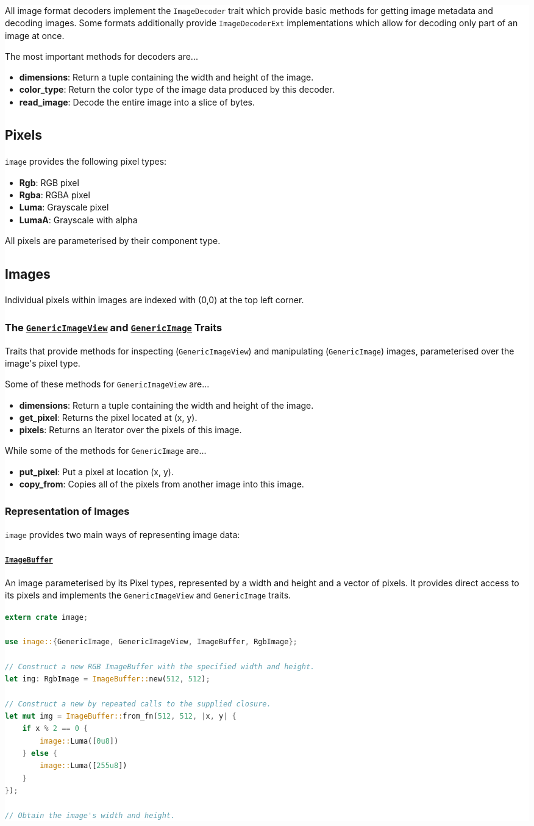 All image format decoders implement the `ImageDecoder` trait which provide
basic methods for getting image metadata and decoding images. Some formats
additionally provide `ImageDecoderExt` implementations which allow for
decoding only part of an image at once.

The most important methods for decoders are...
+ **dimensions**: Return a tuple containing the width and height of the image.
+ **color_type**: Return the color type of the image data produced by this decoder.
+ **read_image**: Decode the entire image into a slice of bytes.

## Pixels

`image` provides the following pixel types:
+ **Rgb**: RGB pixel
+ **Rgba**: RGBA pixel
+ **Luma**: Grayscale pixel
+ **LumaA**: Grayscale with alpha

All pixels are parameterised by their component type.

## Images
Individual pixels within images are indexed with (0,0) at the top left corner. 
### The [`GenericImageView`](https://docs.rs/image/*/image/trait.GenericImageView.html) and [`GenericImage`](https://docs.rs/image/*/image/trait.GenericImage.html) Traits

Traits that provide methods for inspecting (`GenericImageView`) and manipulating (`GenericImage`) images, parameterised over the image's pixel type.

Some of these methods for `GenericImageView` are...
+ **dimensions**: Return a tuple containing the width and height of the image.
+ **get_pixel**: Returns the pixel located at (x, y).
+ **pixels**: Returns an Iterator over the pixels of this image.

While some of the methods for `GenericImage` are...
+ **put_pixel**: Put a pixel at location (x, y).
+ **copy_from**: Copies all of the pixels from another image into this image.

### Representation of Images
`image` provides two main ways of representing image data:

#### [`ImageBuffer`](https://docs.rs/image/*/image/struct.ImageBuffer.html)
An image parameterised by its Pixel types, represented by a width and height and a vector of pixels. It provides direct access to its pixels and implements the `GenericImageView` and `GenericImage` traits.

```rust
extern crate image;

use image::{GenericImage, GenericImageView, ImageBuffer, RgbImage};

// Construct a new RGB ImageBuffer with the specified width and height.
let img: RgbImage = ImageBuffer::new(512, 512);

// Construct a new by repeated calls to the supplied closure.
let mut img = ImageBuffer::from_fn(512, 512, |x, y| {
    if x % 2 == 0 {
        image::Luma([0u8])
    } else {
        image::Luma([255u8])
    }
});

// Obtain the image's width and height.
```